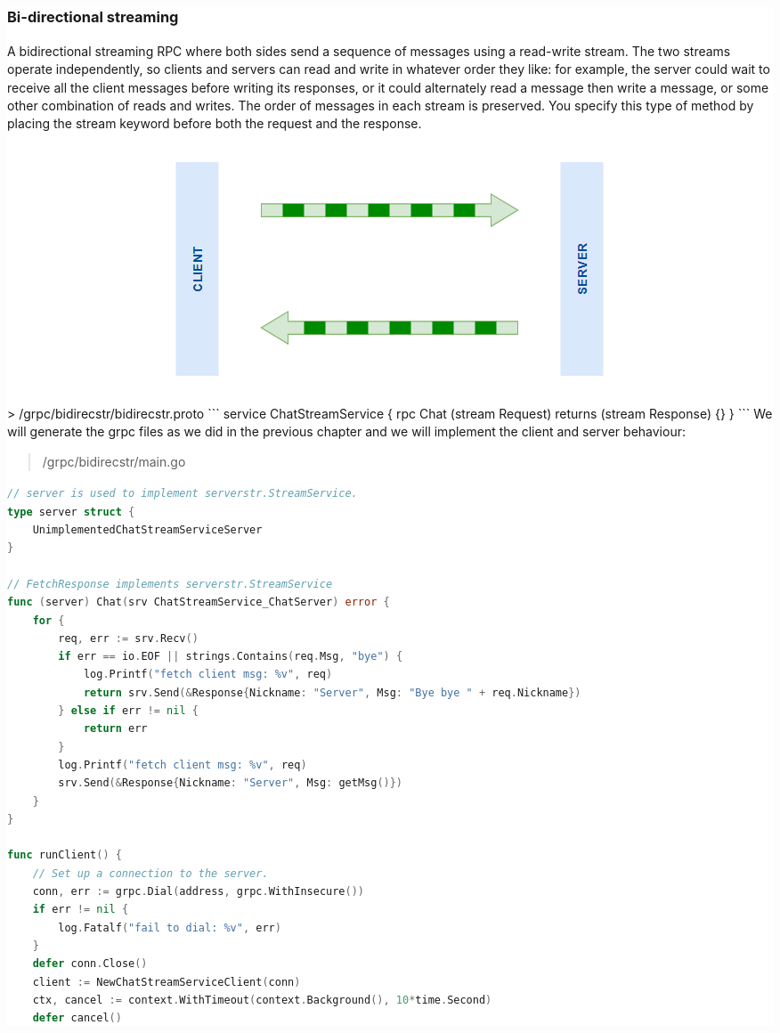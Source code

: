### Bi-directional streaming
A bidirectional streaming RPC where both sides send a sequence of messages using a read-write stream. The two streams operate independently, so clients and servers can read and write in whatever order they like: for example, the server could wait to receive all the client messages before writing its responses, or it could alternately read a message then write a message, or some other combination of reads and writes. The order of messages in each stream is preserved. You specify this type of method by placing the stream keyword before both the request and the response.
<p align="center">
	<img src="doc/bidirectstr.png" alt="Bi-directional stream grpc" align="center" style="margin: 15px;"/>
</p>
> /grpc/bidirecstr/bidirecstr.proto
```
service ChatStreamService {
  rpc Chat (stream Request) returns (stream Response) {}
}
```
We will generate the grpc files as we did in the previous chapter and we will implement the client and server behaviour:

> /grpc/bidirecstr/main.go
```go
// server is used to implement serverstr.StreamService.
type server struct {
	UnimplementedChatStreamServiceServer
}

// FetchResponse implements serverstr.StreamService
func (server) Chat(srv ChatStreamService_ChatServer) error {
	for {
		req, err := srv.Recv()
		if err == io.EOF || strings.Contains(req.Msg, "bye") {
			log.Printf("fetch client msg: %v", req)
			return srv.Send(&Response{Nickname: "Server", Msg: "Bye bye " + req.Nickname})
		} else if err != nil {
			return err
		}
		log.Printf("fetch client msg: %v", req)
		srv.Send(&Response{Nickname: "Server", Msg: getMsg()})
	}
}

func runClient() {
	// Set up a connection to the server.
	conn, err := grpc.Dial(address, grpc.WithInsecure())
	if err != nil {
		log.Fatalf("fail to dial: %v", err)
	}
	defer conn.Close()
	client := NewChatStreamServiceClient(conn)
	ctx, cancel := context.WithTimeout(context.Background(), 10*time.Second)
	defer cancel()
```
